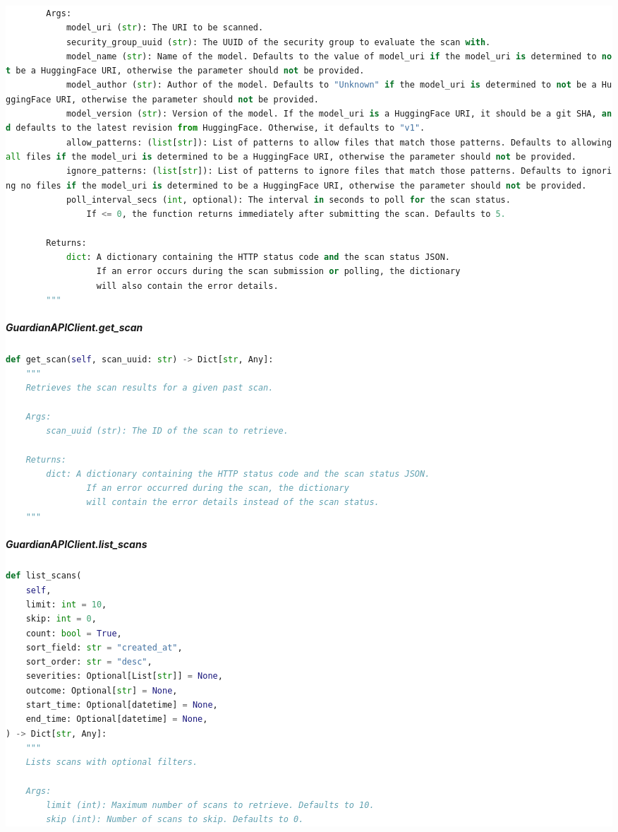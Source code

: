 ``` python
        Args:
            model_uri (str): The URI to be scanned.
            security_group_uuid (str): The UUID of the security group to evaluate the scan with.
            model_name (str): Name of the model. Defaults to the value of model_uri if the model_uri is determined to not be a HuggingFace URI, otherwise the parameter should not be provided.
            model_author (str): Author of the model. Defaults to "Unknown" if the model_uri is determined to not be a HuggingFace URI, otherwise the parameter should not be provided.
            model_version (str): Version of the model. If the model_uri is a HuggingFace URI, it should be a git SHA, and defaults to the latest revision from HuggingFace. Otherwise, it defaults to "v1".
            allow_patterns: (list[str]): List of patterns to allow files that match those patterns. Defaults to allowing all files if the model_uri is determined to be a HuggingFace URI, otherwise the parameter should not be provided.
            ignore_patterns: (list[str]): List of patterns to ignore files that match those patterns. Defaults to ignoring no files if the model_uri is determined to be a HuggingFace URI, otherwise the parameter should not be provided.
            poll_interval_secs (int, optional): The interval in seconds to poll for the scan status.
                If <= 0, the function returns immediately after submitting the scan. Defaults to 5.

        Returns:
            dict: A dictionary containing the HTTP status code and the scan status JSON.
                  If an error occurs during the scan submission or polling, the dictionary
                  will also contain the error details.
        """
```

##### GuardianAPIClient.get_scan

```python
def get_scan(self, scan_uuid: str) -> Dict[str, Any]:
    """
    Retrieves the scan results for a given past scan.

    Args:
        scan_uuid (str): The ID of the scan to retrieve.

    Returns:
        dict: A dictionary containing the HTTP status code and the scan status JSON.
                If an error occurred during the scan, the dictionary
                will contain the error details instead of the scan status.
    """
```

##### GuardianAPIClient.list_scans

```python
def list_scans(
    self,
    limit: int = 10,
    skip: int = 0,
    count: bool = True,
    sort_field: str = "created_at",
    sort_order: str = "desc",
    severities: Optional[List[str]] = None,
    outcome: Optional[str] = None,
    start_time: Optional[datetime] = None,
    end_time: Optional[datetime] = None,
) -> Dict[str, Any]:
    """
    Lists scans with optional filters.

    Args:
        limit (int): Maximum number of scans to retrieve. Defaults to 10.
        skip (int): Number of scans to skip. Defaults to 0.
```